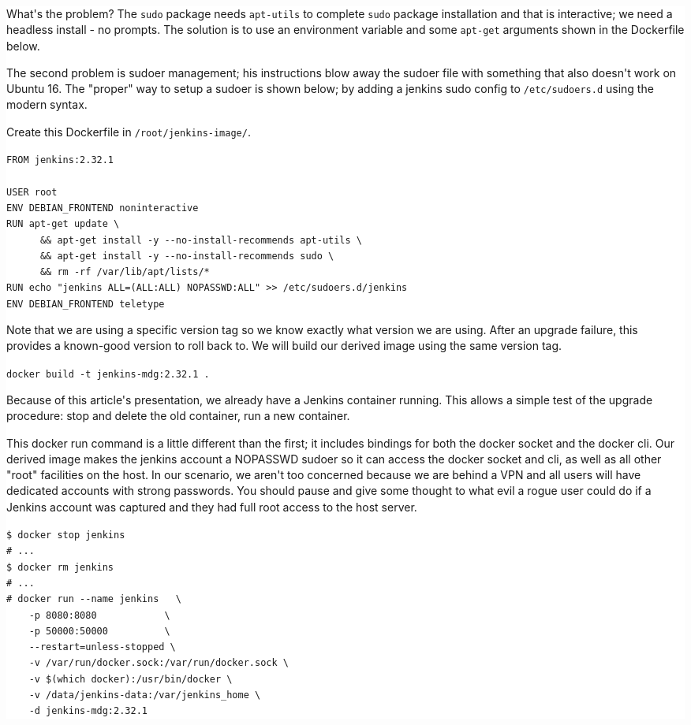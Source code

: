 What's the problem? The `sudo` package needs `apt-utils` to complete `sudo` package installation and that is interactive; we need a headless install - no prompts. The solution is to use an environment variable and some `apt-get` arguments shown in the Dockerfile below.

The second problem is sudoer management; his instructions blow away the sudoer file with something that also doesn't work on Ubuntu 16. The "proper" way to setup a sudoer is shown below; by adding a jenkins sudo config to `/etc/sudoers.d` using the modern syntax.

Create this Dockerfile in `/root/jenkins-image/`.

```
FROM jenkins:2.32.1

USER root
ENV DEBIAN_FRONTEND noninteractive
RUN apt-get update \
      && apt-get install -y --no-install-recommends apt-utils \
      && apt-get install -y --no-install-recommends sudo \
      && rm -rf /var/lib/apt/lists/*
RUN echo "jenkins ALL=(ALL:ALL) NOPASSWD:ALL" >> /etc/sudoers.d/jenkins
ENV DEBIAN_FRONTEND teletype
```

Note that we are using a specific version tag so we know exactly what version we are using. After an upgrade failure, this provides a known-good version to roll back to. We will build our derived image using the same version tag.

```
docker build -t jenkins-mdg:2.32.1 .
```

Because of this article's presentation, we already have a Jenkins container running. This allows a simple test of the upgrade procedure: stop and delete the old container, run a new container.

This docker run command is a little different than the first; it includes bindings for both the docker socket and the docker cli. Our derived image makes the jenkins account a NOPASSWD sudoer so it can access the docker socket and cli, as well as all other "root" facilities on the host. In our scenario, we aren't too concerned because we are behind a VPN and all users will have dedicated accounts with strong passwords. You should pause and give some thought to what evil a rogue user could do if a Jenkins account was captured and they had full root access to the host server.

```shell
$ docker stop jenkins
# ...
$ docker rm jenkins
# ...
# docker run --name jenkins   \
    -p 8080:8080            \
    -p 50000:50000          \
    --restart=unless-stopped \
    -v /var/run/docker.sock:/var/run/docker.sock \
    -v $(which docker):/usr/bin/docker \
    -v /data/jenkins-data:/var/jenkins_home \
    -d jenkins-mdg:2.32.1
```
